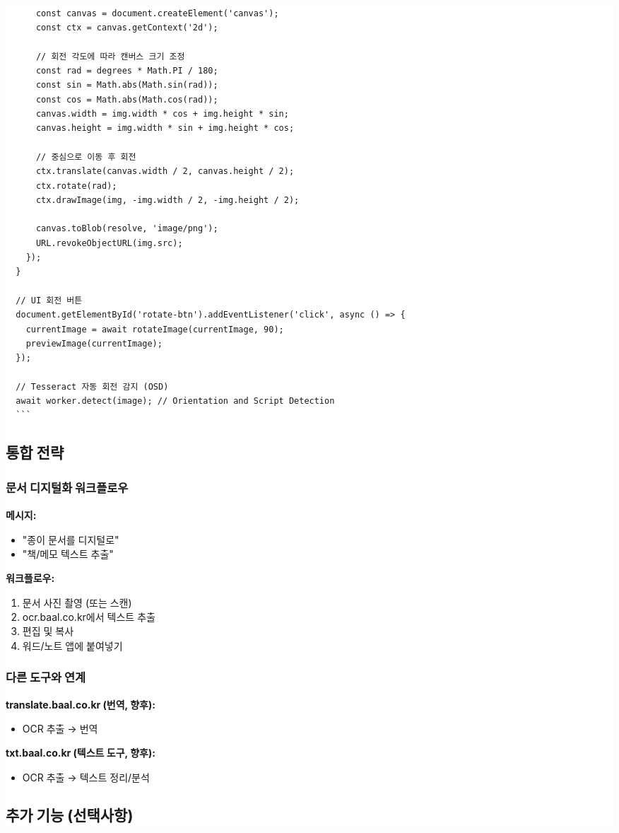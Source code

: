           const canvas = document.createElement('canvas');
          const ctx = canvas.getContext('2d');

          // 회전 각도에 따라 캔버스 크기 조정
          const rad = degrees * Math.PI / 180;
          const sin = Math.abs(Math.sin(rad));
          const cos = Math.abs(Math.cos(rad));
          canvas.width = img.width * cos + img.height * sin;
          canvas.height = img.width * sin + img.height * cos;

          // 중심으로 이동 후 회전
          ctx.translate(canvas.width / 2, canvas.height / 2);
          ctx.rotate(rad);
          ctx.drawImage(img, -img.width / 2, -img.height / 2);

          canvas.toBlob(resolve, 'image/png');
          URL.revokeObjectURL(img.src);
        });
      }

      // UI 회전 버튼
      document.getElementById('rotate-btn').addEventListener('click', async () => {
        currentImage = await rotateImage(currentImage, 90);
        previewImage(currentImage);
      });

      // Tesseract 자동 회전 감지 (OSD)
      await worker.detect(image); // Orientation and Script Detection
      ```

## 통합 전략

### 문서 디지털화 워크플로우

**메시지:**
- "종이 문서를 디지털로"
- "책/메모 텍스트 추출"

**워크플로우:**
1. 문서 사진 촬영 (또는 스캔)
2. ocr.baal.co.kr에서 텍스트 추출
3. 편집 및 복사
4. 워드/노트 앱에 붙여넣기

### 다른 도구와 연계

**translate.baal.co.kr (번역, 향후):**
- OCR 추출 → 번역

**txt.baal.co.kr (텍스트 도구, 향후):**
- OCR 추출 → 텍스트 정리/분석

## 추가 기능 (선택사항)
